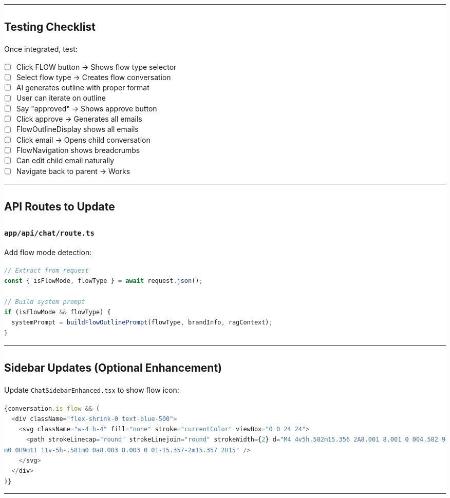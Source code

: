 
---

## Testing Checklist

Once integrated, test:

- [ ] Click FLOW button → Shows flow type selector
- [ ] Select flow type → Creates flow conversation
- [ ] AI generates outline with proper format
- [ ] User can iterate on outline
- [ ] Say "approved" → Shows approve button
- [ ] Click approve → Generates all emails
- [ ] FlowOutlineDisplay shows all emails
- [ ] Click email → Opens child conversation
- [ ] FlowNavigation shows breadcrumbs
- [ ] Can edit child email naturally
- [ ] Navigate back to parent → Works

---

## API Routes to Update

### `app/api/chat/route.ts`

Add flow mode detection:

```typescript
// Extract from request
const { isFlowMode, flowType } = await request.json();

// Build system prompt
if (isFlowMode && flowType) {
  systemPrompt = buildFlowOutlinePrompt(flowType, brandInfo, ragContext);
}
```

---

## Sidebar Updates (Optional Enhancement)

Update `ChatSidebarEnhanced.tsx` to show flow icon:

```typescript
{conversation.is_flow && (
  <div className="flex-shrink-0 text-blue-500">
    <svg className="w-4 h-4" fill="none" stroke="currentColor" viewBox="0 0 24 24">
      <path strokeLinecap="round" strokeLinejoin="round" strokeWidth={2} d="M4 4v5h.582m15.356 2A8.001 8.001 0 004.582 9m0 0H9m11 11v-5h-.581m0 0a8.003 8.003 0 01-15.357-2m15.357 2H15" />
    </svg>
  </div>
)}
```

---